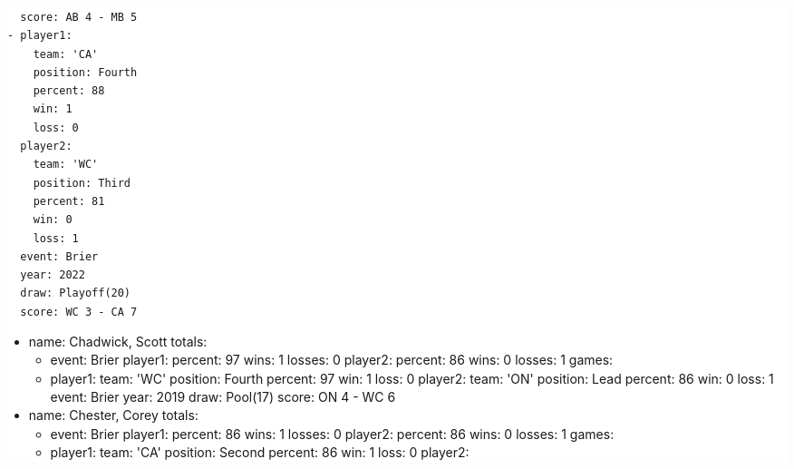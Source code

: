       score: AB 4 - MB 5
    - player1:
        team: 'CA'
        position: Fourth
        percent: 88
        win: 1
        loss: 0
      player2:
        team: 'WC'
        position: Third
        percent: 81
        win: 0
        loss: 1
      event: Brier
      year: 2022
      draw: Playoff(20)
      score: WC 3 - CA 7
 - name: Chadwick, Scott
   totals:
    - event: Brier
      player1:
        percent: 97
        wins: 1
        losses: 0
      player2:
        percent: 86
        wins: 0
        losses: 1
   games:
    - player1:
        team: 'WC'
        position: Fourth
        percent: 97
        win: 1
        loss: 0
      player2:
        team: 'ON'
        position: Lead
        percent: 86
        win: 0
        loss: 1
      event: Brier
      year: 2019
      draw: Pool(17)
      score: ON 4 - WC 6
 - name: Chester, Corey
   totals:
    - event: Brier
      player1:
        percent: 86
        wins: 1
        losses: 0
      player2:
        percent: 86
        wins: 0
        losses: 1
   games:
    - player1:
        team: 'CA'
        position: Second
        percent: 86
        win: 1
        loss: 0
      player2: